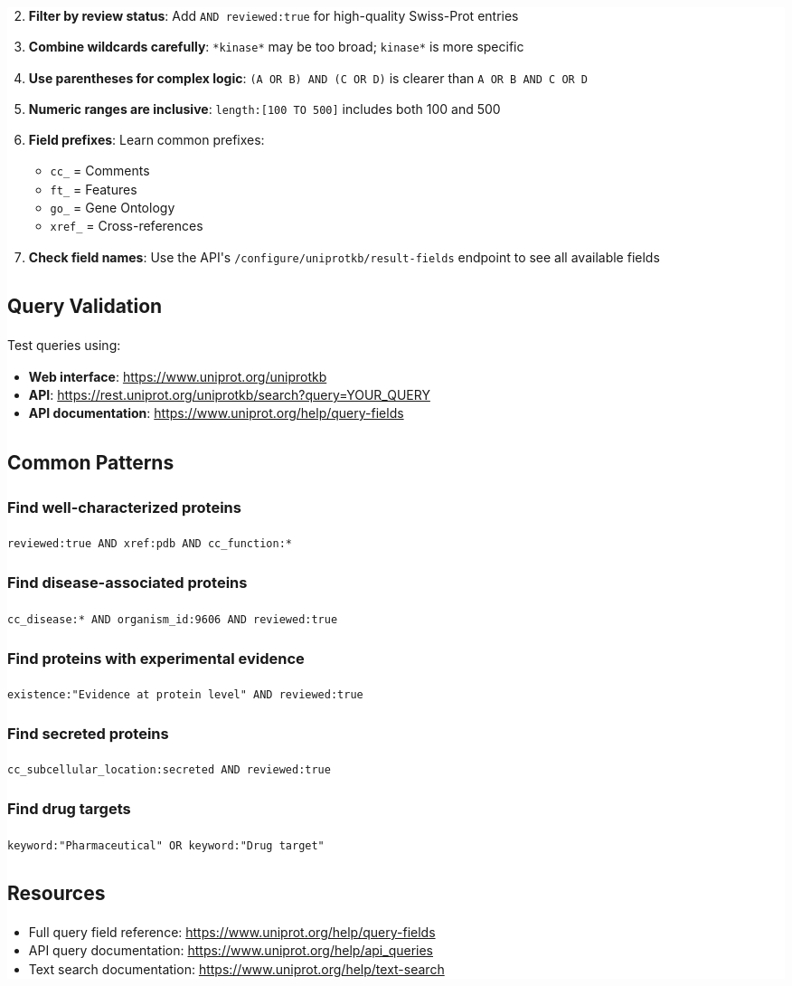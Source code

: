 2. **Filter by review status**: Add `AND reviewed:true` for high-quality Swiss-Prot entries

3. **Combine wildcards carefully**: `*kinase*` may be too broad; `kinase*` is more specific

4. **Use parentheses for complex logic**: `(A OR B) AND (C OR D)` is clearer than `A OR B AND C OR D`

5. **Numeric ranges are inclusive**: `length:[100 TO 500]` includes both 100 and 500

6. **Field prefixes**: Learn common prefixes:
   - `cc_` = Comments
   - `ft_` = Features
   - `go_` = Gene Ontology
   - `xref_` = Cross-references

7. **Check field names**: Use the API's `/configure/uniprotkb/result-fields` endpoint to see all available fields

## Query Validation

Test queries using:
- **Web interface**: https://www.uniprot.org/uniprotkb
- **API**: https://rest.uniprot.org/uniprotkb/search?query=YOUR_QUERY
- **API documentation**: https://www.uniprot.org/help/query-fields

## Common Patterns

### Find well-characterized proteins
```
reviewed:true AND xref:pdb AND cc_function:*
```

### Find disease-associated proteins
```
cc_disease:* AND organism_id:9606 AND reviewed:true
```

### Find proteins with experimental evidence
```
existence:"Evidence at protein level" AND reviewed:true
```

### Find secreted proteins
```
cc_subcellular_location:secreted AND reviewed:true
```

### Find drug targets
```
keyword:"Pharmaceutical" OR keyword:"Drug target"
```

## Resources

- Full query field reference: https://www.uniprot.org/help/query-fields
- API query documentation: https://www.uniprot.org/help/api_queries
- Text search documentation: https://www.uniprot.org/help/text-search
